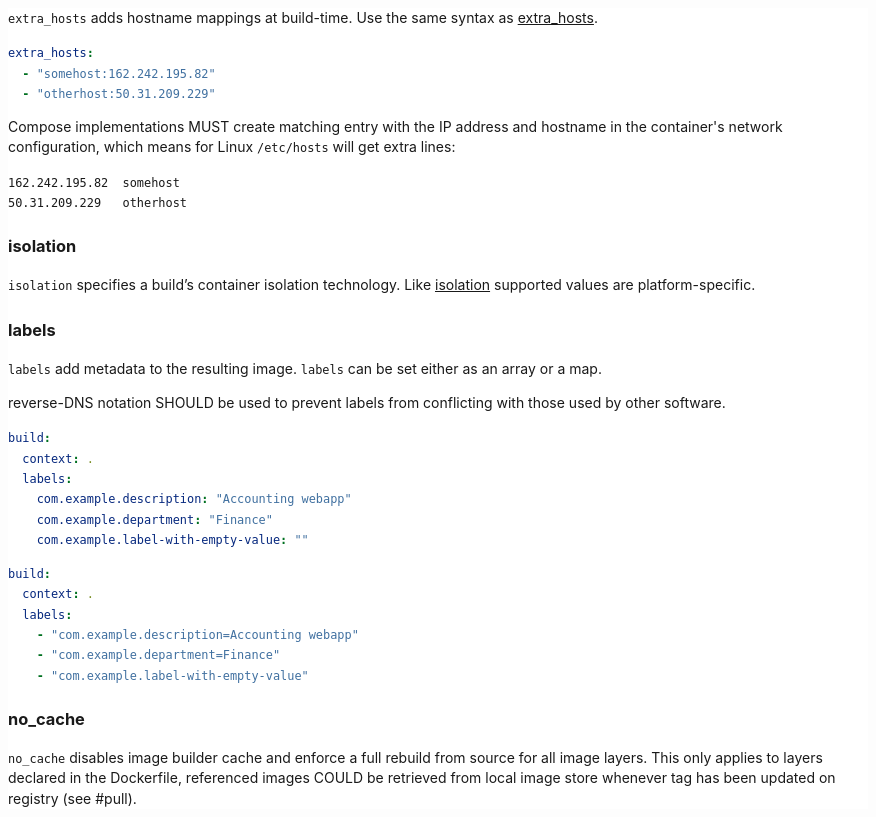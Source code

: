 `extra_hosts` adds hostname mappings at build-time. Use the same syntax as [extra_hosts](spec.md#extra_hosts).

```yml
extra_hosts:
  - "somehost:162.242.195.82"
  - "otherhost:50.31.209.229"
```

Compose implementations MUST create matching entry with the IP address and hostname in the container's network
configuration, which means for Linux `/etc/hosts` will get extra lines:

```
162.242.195.82  somehost
50.31.209.229   otherhost
```

### isolation

`isolation` specifies a build’s container isolation technology. Like [isolation](spec.md#isolation) supported values
are platform-specific.

### labels

`labels` add metadata to the resulting image. `labels` can be set either as an array or a map.

reverse-DNS notation SHOULD be used to prevent labels from conflicting with those used by other software.

```yml
build:
  context: .
  labels:
    com.example.description: "Accounting webapp"
    com.example.department: "Finance"
    com.example.label-with-empty-value: ""
```

```yml
build:
  context: .
  labels:
    - "com.example.description=Accounting webapp"
    - "com.example.department=Finance"
    - "com.example.label-with-empty-value"
```

### no_cache

`no_cache` disables image builder cache and enforce a full rebuild from source for all image layers. This only
applies to layers declared in the Dockerfile, referenced images COULD be retrieved from local image store whenever tag
has been updated on registry (see #pull).
